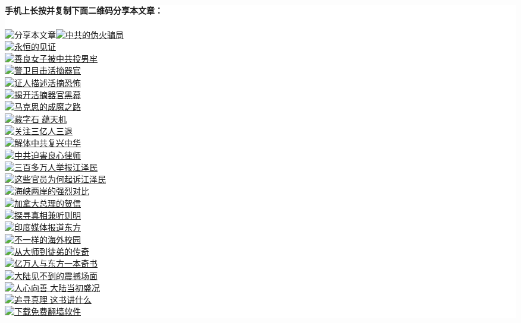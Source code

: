 <strong>手机上长按并复制下面二维码分享本文章：</strong><br><br><img src="https://chart.apis.google.com/chart?cht=qr&chs=240x240&choe=UTF-8&chld=M|2&chl=https://github.com/19920513/djy/blob/master/gb/22/11/15/n13866609.md%231" title="分享本文章"></td><td VALIGN=TOP><a href="https://github.com/19920513/djy/blob/master/gb/16/1/21/n4622075.md?dfh#1" target="_blank"><img src="https://raw.githubusercontent.com/19920513/djy/master/gb/300/wei-f1.jpg" title="中共的伪火骗局"  alt="中共的伪火骗局"></a><br><a href="https://github.com/19920513/www/blob/master/README.md?dfh#9" target="_blank"><img src="https://raw.githubusercontent.com/19920513/djy/master/gb/300/yong-h.jpg" title="永恒的见证"  alt="永恒的见证"></a><br><a href="https://github.com/19920513/djy/blob/master/gb/13/9/29/n3974789.md?dfh#1" target="_blank"><img src="https://raw.githubusercontent.com/19920513/djy/master/gb/300/shang-lnz.jpg" title="善良女子被中共投男牢"  alt="善良女子被中共投男牢"></a><br><a href="https://github.com/19920513/djy/blob/master/gb/16/3/16/n4663449.md?dfh#1" target="_blank"><img src="https://raw.githubusercontent.com/19920513/djy/master/gb/300/huo-z3.jpg" title="警卫目击活摘器官"  alt="警卫目击活摘器官"></a><br><a href="https://github.com/19920513/djy/blob/master/gb/16/8/7/n8177641.md?dfh#1" target="_blank"><img src="https://raw.githubusercontent.com/19920513/djy/master/gb/300/huo-z4.jpg" title="证人描述活摘恐怖"  alt="证人描述活摘恐怖"></a><br><a href="https://github.com/19920513/djy/blob/master/gb/10/4/19/n2881569.md?dfh#1" target="_blank"><img src="https://raw.githubusercontent.com/19920513/djy/master/gb/300/huo-z1.jpg" title="揭开活摘器官黑幕"  alt="揭开活摘器官黑幕"></a><br><a href="https://github.com/19920513/djy/blob/master/gb/10/11/7/n3077476.md?dfh#1" target="_blank"><img src="https://raw.githubusercontent.com/19920513/djy/master/gb/300/ma-ks.jpg" title="马克思的成魔之路"  alt="马克思的成魔之路"></a><br><a href="https://github.com/19920513/djy/blob/master/gb/14/6/9/n4173977.md?dfh#1" target="_blank"><img src="https://raw.githubusercontent.com/19920513/djy/master/gb/300/chang-zs.jpg" title="藏字石 蕴天机"  alt="藏字石 蕴天机"></a><br><a href="https://github.com/19920513/djy/blob/master/gb/18/5/10/n10381511.md?dfh#1" target="_blank"><img src="https://raw.githubusercontent.com/19920513/djy/master/gb/300/st1.jpg" title="关注三亿人三退"  alt="关注三亿人三退"></a><br><a href="https://github.com/19920513/djy/blob/master/gb/18/3/21/n10237682.md?dfh#1" target="_blank"><img src="https://raw.githubusercontent.com/19920513/djy/master/gb/300/jie-t.jpg" title="解体中共复兴中华"  alt="解体中共复兴中华"></a><br><a href="https://github.com/19920513/djy/blob/master/gb/9/2/9/n2422991.md?dfh#1" target="_blank"><img src="https://raw.githubusercontent.com/19920513/djy/master/gb/300/gao-zs.jpg" title="中共迫害良心律师"  alt="中共迫害良心律师"></a><br><a href="https://github.com/19920513/djy/blob/master/gb/18/12/9/n10900044.md?dfh#1" target="_blank"><img src="https://raw.githubusercontent.com/19920513/djy/master/gb/300/sj1.jpg" title="三百多万人举报江泽民"  alt="三百多万人举报江泽民"></a><br><a href="https://github.com/19920513/djy/blob/master/gb/18/8/28/n10672014.md?dfh#1" target="_blank"><img src="https://raw.githubusercontent.com/19920513/djy/master/gb/300/sj2.jpg" title="这些官员为何起诉江泽民"  alt="这些官员为何起诉江泽民"></a><br><a href="https://github.com/19920513/djy/blob/master/gb/8/12/18/n2367165.md?dfh#1" target="_blank"><img src="https://raw.githubusercontent.com/19920513/djy/master/gb/300/liangan.jpg" title="海峡两岸的强烈对比"  alt="海峡两岸的强烈对比"></a><br><a href="https://github.com/19920513/djy/blob/master/gb/15/12/10/n4593139.md?dfh#1" target="_blank"><img src="https://raw.githubusercontent.com/19920513/djy/master/gb/300/jia-ndzl.jpg" title="加拿大总理的贺信"  alt="加拿大总理的贺信"></a><br><a href="https://github.com/19920513/djy/blob/master/gb/11/6/17/n3289382.md?dfh#1" target="_blank"><img src="https://raw.githubusercontent.com/19920513/djy/master/gb/300/xiao-wd.jpg" title="探寻真相兼听则明"  alt="探寻真相兼听则明"></a><br><a href="https://github.com/19920513/djy/blob/master/gb/18/10/27/n10812623.md?dfh#1" target="_blank"><img src="https://raw.githubusercontent.com/19920513/djy/master/gb/300/yindu.jpg" title="印度媒体报道东方"  alt="印度媒体报道东方"></a><br><a href="https://github.com/19920513/djy/blob/master/gb/18/6/9/n10469652.md?dfh#1" target="_blank"><img src="https://raw.githubusercontent.com/19920513/djy/master/gb/300/xie-j.jpg" title="不一样的海外校园"  alt="不一样的海外校园"></a><br><a href="https://github.com/19920513/djy/blob/master/gb/7/4/5/n1669415.md?dfh#1" target="_blank"><img src="https://raw.githubusercontent.com/19920513/djy/master/gb/300/li-up.jpg" title="从大师到徒弟的传奇"  alt="从大师到徒弟的传奇"></a><br><a href="https://github.com/19920513/djy/blob/master/gb/17/5/26/n9191512.md?dfh#1" target="_blank"><img src="https://raw.githubusercontent.com/19920513/djy/master/gb/300/zfl2.jpg" title="亿万人与东方一本奇书"  alt="亿万人与东方一本奇书"></a><br><a href="https://github.com/19920513/djy/blob/master/gb/13/11/27/n4020290.md?dfh#1" target="_blank"><img src="https://raw.githubusercontent.com/19920513/djy/master/gb/300/zhen-h.jpg" title="大陆见不到的震撼场面"  alt="大陆见不到的震撼场面"></a><br><a href="https://github.com/19920513/djy/blob/master/gb/15/7/17/n4482910.md?dfh#1" target="_blank"><img src="https://raw.githubusercontent.com/19920513/djy/master/gb/300/dalu-sk.jpg" title="人心向善 大陆当初盛况"  alt="人心向善 大陆当初盛况"></a><br><a href="https://github.com/19920513/djy/blob/master/gb/19/1/5/n10955468.md?dfh#1" target="_blank"><img src="https://raw.githubusercontent.com/19920513/djy/master/gb/300/zfl1.jpg" title="追寻真理 这书讲什么"  alt="追寻真理 这书讲什么"></a><br><a href="https://github.com/19920513/www/blob/master/README.md?dfh#1" target="_blank"><img src="https://raw.githubusercontent.com/19920513/djy/master/gb/300/fq1.jpg" title="下载免费翻墙软件"  alt="下载免费翻墙软件"></a><br></td></tr></table>
